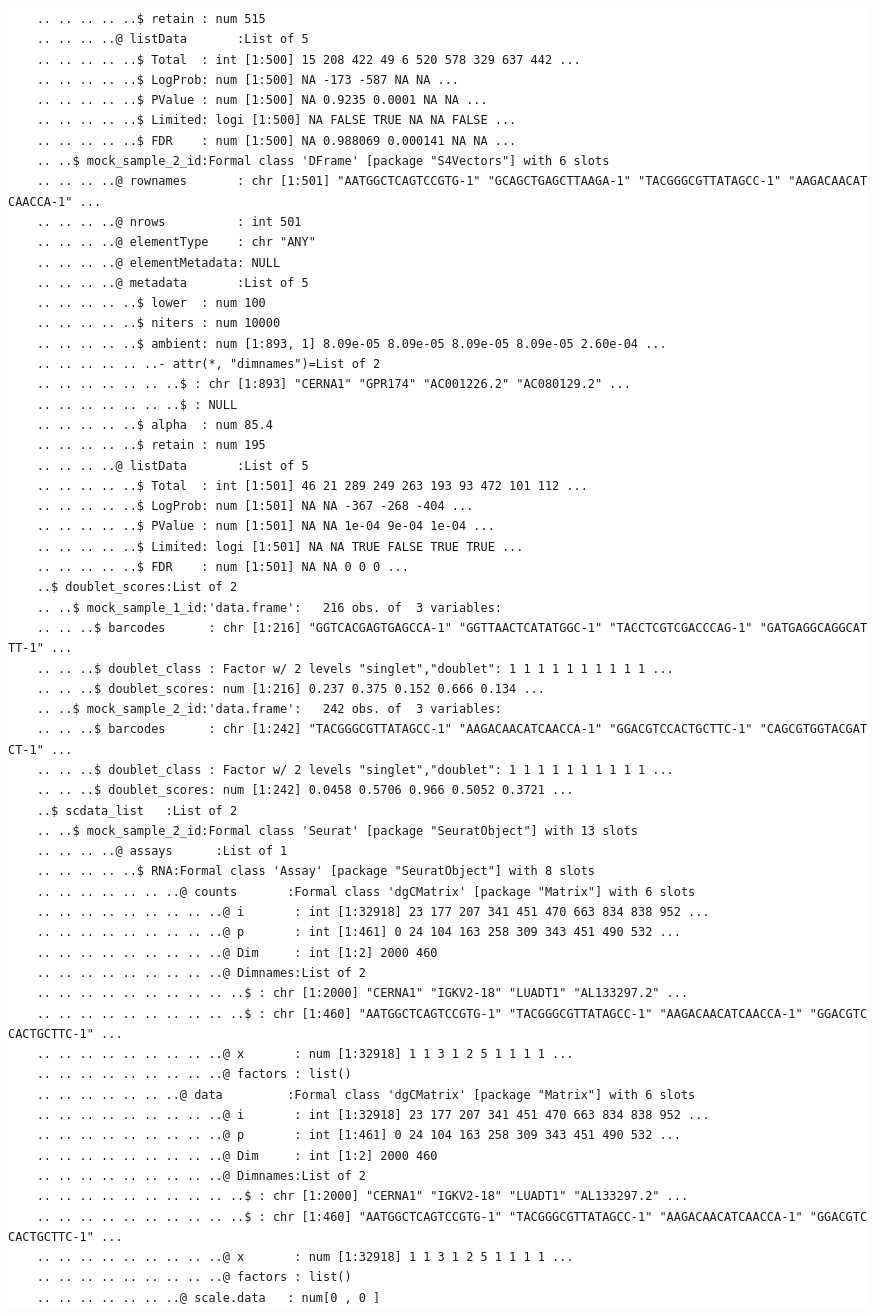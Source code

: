         .. .. .. .. ..$ retain : num 515
        .. .. .. ..@ listData       :List of 5
        .. .. .. .. ..$ Total  : int [1:500] 15 208 422 49 6 520 578 329 637 442 ...
        .. .. .. .. ..$ LogProb: num [1:500] NA -173 -587 NA NA ...
        .. .. .. .. ..$ PValue : num [1:500] NA 0.9235 0.0001 NA NA ...
        .. .. .. .. ..$ Limited: logi [1:500] NA FALSE TRUE NA NA FALSE ...
        .. .. .. .. ..$ FDR    : num [1:500] NA 0.988069 0.000141 NA NA ...
        .. ..$ mock_sample_2_id:Formal class 'DFrame' [package "S4Vectors"] with 6 slots
        .. .. .. ..@ rownames       : chr [1:501] "AATGGCTCAGTCCGTG-1" "GCAGCTGAGCTTAAGA-1" "TACGGGCGTTATAGCC-1" "AAGACAACATCAACCA-1" ...
        .. .. .. ..@ nrows          : int 501
        .. .. .. ..@ elementType    : chr "ANY"
        .. .. .. ..@ elementMetadata: NULL
        .. .. .. ..@ metadata       :List of 5
        .. .. .. .. ..$ lower  : num 100
        .. .. .. .. ..$ niters : num 10000
        .. .. .. .. ..$ ambient: num [1:893, 1] 8.09e-05 8.09e-05 8.09e-05 8.09e-05 2.60e-04 ...
        .. .. .. .. .. ..- attr(*, "dimnames")=List of 2
        .. .. .. .. .. .. ..$ : chr [1:893] "CERNA1" "GPR174" "AC001226.2" "AC080129.2" ...
        .. .. .. .. .. .. ..$ : NULL
        .. .. .. .. ..$ alpha  : num 85.4
        .. .. .. .. ..$ retain : num 195
        .. .. .. ..@ listData       :List of 5
        .. .. .. .. ..$ Total  : int [1:501] 46 21 289 249 263 193 93 472 101 112 ...
        .. .. .. .. ..$ LogProb: num [1:501] NA NA -367 -268 -404 ...
        .. .. .. .. ..$ PValue : num [1:501] NA NA 1e-04 9e-04 1e-04 ...
        .. .. .. .. ..$ Limited: logi [1:501] NA NA TRUE FALSE TRUE TRUE ...
        .. .. .. .. ..$ FDR    : num [1:501] NA NA 0 0 0 ...
        ..$ doublet_scores:List of 2
        .. ..$ mock_sample_1_id:'data.frame':	216 obs. of  3 variables:
        .. .. ..$ barcodes      : chr [1:216] "GGTCACGAGTGAGCCA-1" "GGTTAACTCATATGGC-1" "TACCTCGTCGACCCAG-1" "GATGAGGCAGGCATTT-1" ...
        .. .. ..$ doublet_class : Factor w/ 2 levels "singlet","doublet": 1 1 1 1 1 1 1 1 1 1 ...
        .. .. ..$ doublet_scores: num [1:216] 0.237 0.375 0.152 0.666 0.134 ...
        .. ..$ mock_sample_2_id:'data.frame':	242 obs. of  3 variables:
        .. .. ..$ barcodes      : chr [1:242] "TACGGGCGTTATAGCC-1" "AAGACAACATCAACCA-1" "GGACGTCCACTGCTTC-1" "CAGCGTGGTACGATCT-1" ...
        .. .. ..$ doublet_class : Factor w/ 2 levels "singlet","doublet": 1 1 1 1 1 1 1 1 1 1 ...
        .. .. ..$ doublet_scores: num [1:242] 0.0458 0.5706 0.966 0.5052 0.3721 ...
        ..$ scdata_list   :List of 2
        .. ..$ mock_sample_2_id:Formal class 'Seurat' [package "SeuratObject"] with 13 slots
        .. .. .. ..@ assays      :List of 1
        .. .. .. .. ..$ RNA:Formal class 'Assay' [package "SeuratObject"] with 8 slots
        .. .. .. .. .. .. ..@ counts       :Formal class 'dgCMatrix' [package "Matrix"] with 6 slots
        .. .. .. .. .. .. .. .. ..@ i       : int [1:32918] 23 177 207 341 451 470 663 834 838 952 ...
        .. .. .. .. .. .. .. .. ..@ p       : int [1:461] 0 24 104 163 258 309 343 451 490 532 ...
        .. .. .. .. .. .. .. .. ..@ Dim     : int [1:2] 2000 460
        .. .. .. .. .. .. .. .. ..@ Dimnames:List of 2
        .. .. .. .. .. .. .. .. .. ..$ : chr [1:2000] "CERNA1" "IGKV2-18" "LUADT1" "AL133297.2" ...
        .. .. .. .. .. .. .. .. .. ..$ : chr [1:460] "AATGGCTCAGTCCGTG-1" "TACGGGCGTTATAGCC-1" "AAGACAACATCAACCA-1" "GGACGTCCACTGCTTC-1" ...
        .. .. .. .. .. .. .. .. ..@ x       : num [1:32918] 1 1 3 1 2 5 1 1 1 1 ...
        .. .. .. .. .. .. .. .. ..@ factors : list()
        .. .. .. .. .. .. ..@ data         :Formal class 'dgCMatrix' [package "Matrix"] with 6 slots
        .. .. .. .. .. .. .. .. ..@ i       : int [1:32918] 23 177 207 341 451 470 663 834 838 952 ...
        .. .. .. .. .. .. .. .. ..@ p       : int [1:461] 0 24 104 163 258 309 343 451 490 532 ...
        .. .. .. .. .. .. .. .. ..@ Dim     : int [1:2] 2000 460
        .. .. .. .. .. .. .. .. ..@ Dimnames:List of 2
        .. .. .. .. .. .. .. .. .. ..$ : chr [1:2000] "CERNA1" "IGKV2-18" "LUADT1" "AL133297.2" ...
        .. .. .. .. .. .. .. .. .. ..$ : chr [1:460] "AATGGCTCAGTCCGTG-1" "TACGGGCGTTATAGCC-1" "AAGACAACATCAACCA-1" "GGACGTCCACTGCTTC-1" ...
        .. .. .. .. .. .. .. .. ..@ x       : num [1:32918] 1 1 3 1 2 5 1 1 1 1 ...
        .. .. .. .. .. .. .. .. ..@ factors : list()
        .. .. .. .. .. .. ..@ scale.data   : num[0 , 0 ] 